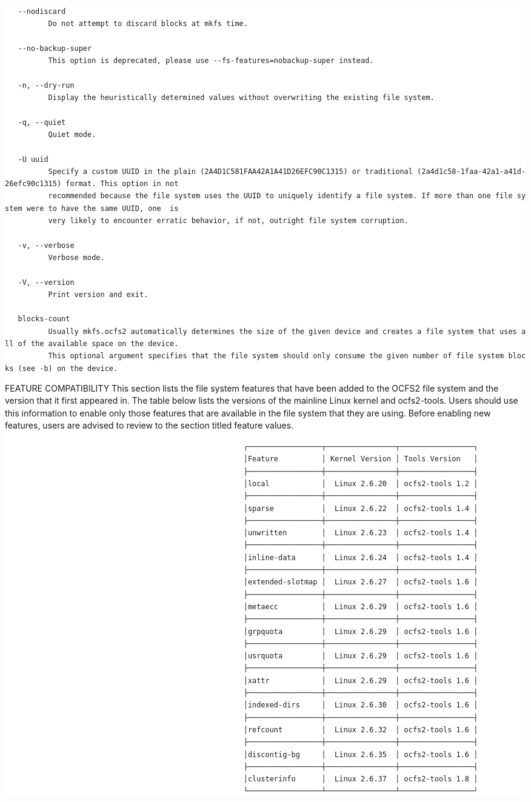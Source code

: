        --nodiscard
              Do not attempt to discard blocks at mkfs time.

       --no-backup-super
              This option is deprecated, please use --fs-features=nobackup-super instead.

       -n, --dry-run
              Display the heuristically determined values without overwriting the existing file system.

       -q, --quiet
              Quiet mode.

       -U uuid
              Specify a custom UUID in the plain (2A4D1C581FAA42A1A41D26EFC90C1315) or traditional (2a4d1c58-1faa-42a1-a41d-26efc90c1315) format. This option in not
              recommended because the file system uses the UUID to uniquely identify a file system. If more than one file system were to have the same UUID, one  is
              very likely to encounter erratic behavior, if not, outright file system corruption.

       -v, --verbose
              Verbose mode.

       -V, --version
              Print version and exit.

       blocks-count
              Usually mkfs.ocfs2 automatically determines the size of the given device and creates a file system that uses all of the available space on the device.
              This optional argument specifies that the file system should only consume the given number of file system blocks (see -b) on the device.

FEATURE COMPATIBILITY
       This section lists the file system features that have been added to the OCFS2 file system and the version that it first appeared in. The  table  below  lists
       the  versions  of  the  mainline Linux kernel and ocfs2-tools. Users should use this information to enable only those features that are available in the file
       system that they are using.  Before enabling new features, users are advised to review to the section titled feature values.

                                                           ┌─────────────────┬────────────────┬─────────────────┐
                                                           │Feature          │ Kernel Version │ Tools Version   │
                                                           ├─────────────────┼────────────────┼─────────────────┤
                                                           │local            │  Linux 2.6.20  │ ocfs2-tools 1.2 │
                                                           ├─────────────────┼────────────────┼─────────────────┤
                                                           │sparse           │  Linux 2.6.22  │ ocfs2-tools 1.4 │
                                                           ├─────────────────┼────────────────┼─────────────────┤
                                                           │unwritten        │  Linux 2.6.23  │ ocfs2-tools 1.4 │
                                                           ├─────────────────┼────────────────┼─────────────────┤
                                                           │inline-data      │  Linux 2.6.24  │ ocfs2-tools 1.4 │
                                                           ├─────────────────┼────────────────┼─────────────────┤
                                                           │extended-slotmap │  Linux 2.6.27  │ ocfs2-tools 1.6 │
                                                           ├─────────────────┼────────────────┼─────────────────┤
                                                           │metaecc          │  Linux 2.6.29  │ ocfs2-tools 1.6 │
                                                           ├─────────────────┼────────────────┼─────────────────┤
                                                           │grpquota         │  Linux 2.6.29  │ ocfs2-tools 1.6 │
                                                           ├─────────────────┼────────────────┼─────────────────┤
                                                           │usrquota         │  Linux 2.6.29  │ ocfs2-tools 1.6 │
                                                           ├─────────────────┼────────────────┼─────────────────┤
                                                           │xattr            │  Linux 2.6.29  │ ocfs2-tools 1.6 │
                                                           ├─────────────────┼────────────────┼─────────────────┤
                                                           │indexed-dirs     │  Linux 2.6.30  │ ocfs2-tools 1.6 │
                                                           ├─────────────────┼────────────────┼─────────────────┤
                                                           │refcount         │  Linux 2.6.32  │ ocfs2-tools 1.6 │
                                                           ├─────────────────┼────────────────┼─────────────────┤
                                                           │discontig-bg     │  Linux 2.6.35  │ ocfs2-tools 1.6 │
                                                           ├─────────────────┼────────────────┼─────────────────┤
                                                           │clusterinfo      │  Linux 2.6.37  │ ocfs2-tools 1.8 │
                                                           └─────────────────┴────────────────┴─────────────────┘